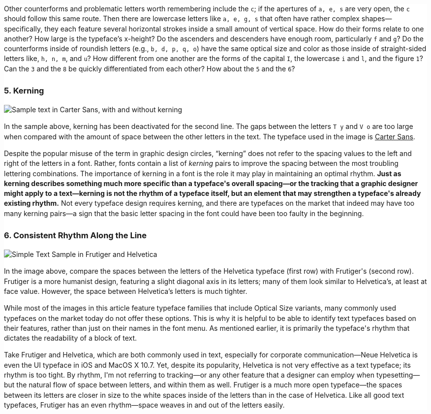 Other counterforms and problematic letters worth remembering include the <code>c</code>; if the apertures of <code>a, e, s</code> are very open, the <code>c</code> should follow this same route. Then there are lowercase letters like <code>a, e, g, s</code> that often have rather complex shapes—specifically, they each feature several horizontal strokes inside a small amount of vertical space. How do their forms relate to one another? How large is the typeface’s x-height? Do the ascenders and descenders have enough room, particularly <code>f</code> and <code>g</code>? Do the counterforms inside of roundish letters (e.g., <code>b, d, p, q, o</code>) have the same optical size and color as those inside of straight-sided letters like, <code>h, n, m</code>, and <code>u</code>? How different from one another are the forms of the capital <code>I</code>, the lowercase <code>i</code> and <code>l</code>, and the figure <code>1</code>? Can the <code>3</code> and the <code>8</code> be quickly differentiated from each other? How about the <code>5</code> and the <code>6</code>?

### 5. Kerning

<img loading="lazy" decoding="async" src="https://archive.smashing.media/assets/344dbf88-fdf9-42bb-adb4-46f01eedd629/5fa6b938-016c-4fa9-86e0-2f7b46f144f9/carter-sans-kerning.gif" alt="Sample text in Carter Sans, with and without kerning" />

In the sample above, kerning has been deactivated for the second line. The gaps between the letters <code>T y</code> and <code>V o</code> are too large when compared with the amount of space between the other letters in the text. The typeface used in the image is <a href="https://www.linotype.com/759464/CarterSans-family.html">Carter Sans</a>.

Despite the popular misuse of the term in graphic design circles, “kerning” does not refer to the spacing values to the left and right of the letters in a font. Rather, fonts contain a list of <em>kerning</em> pairs to improve the spacing between the most troubling lettering combinations. The importance of kerning in a font is the role it may play in maintaining an optimal rhythm. <strong>Just as kerning describes something much more specific than a typeface's overall spacing—or the tracking that a graphic designer might apply to a text—kerning is not the rhythm of a typeface itself, but an element that may strengthen a typeface's already existing rhythm.</strong> Not every typeface design requires kerning, and there are typefaces on the market that indeed may have too many kerning pairs—a sign that the basic letter spacing in the font could have been too faulty in the beginning.</p>

### 6. Consistent Rhythm Along the Line

<img loading="lazy" decoding="async" src="https://archive.smashing.media/assets/344dbf88-fdf9-42bb-adb4-46f01eedd629/09a34e4d-1a56-4f4c-bb41-c10a47cabb6a/frutiger-helvetica-minimum.gif" alt="Simple Text Sample in Frutiger and Helvetica" />

In the image above, compare the spaces between the letters of the Helvetica typeface (first row) with Frutiger's (second row). Frutiger is a more humanist design, featuring a slight diagonal axis in its letters; many of them look similar to Helvetica’s, at least at face value. However, the space between Helvetica’s letters is much tighter.

While most of the images in this article feature typeface families that include Optical Size variants, many commonly used typefaces on the market today do not offer these options. This is why it is helpful to be able to identify text typefaces based on their features, rather than just on their names in the font menu. As mentioned earlier, it is primarily the typeface's rhythm that dictates the readability of a block of text.

Take Frutiger and Helvetica, which are both commonly used in text, especially for corporate communication—Neue Helvetica is even the UI typeface in iOS and MacOS X 10.7. Yet, despite its popularity, Helvetica is not very effective as a text typeface; its rhythm is too tight. By rhythm, I'm not referring to tracking—or any other feature that a designer can employ when typesetting—but the natural flow of space between letters, and within them as well. Frutiger is a much more open typeface—the spaces between its letters are closer in size to the white spaces inside of the letters than in the case of Helvetica. Like all good text typefaces, Frutiger has an even rhythm—space weaves in and out of the letters easily.</p>
